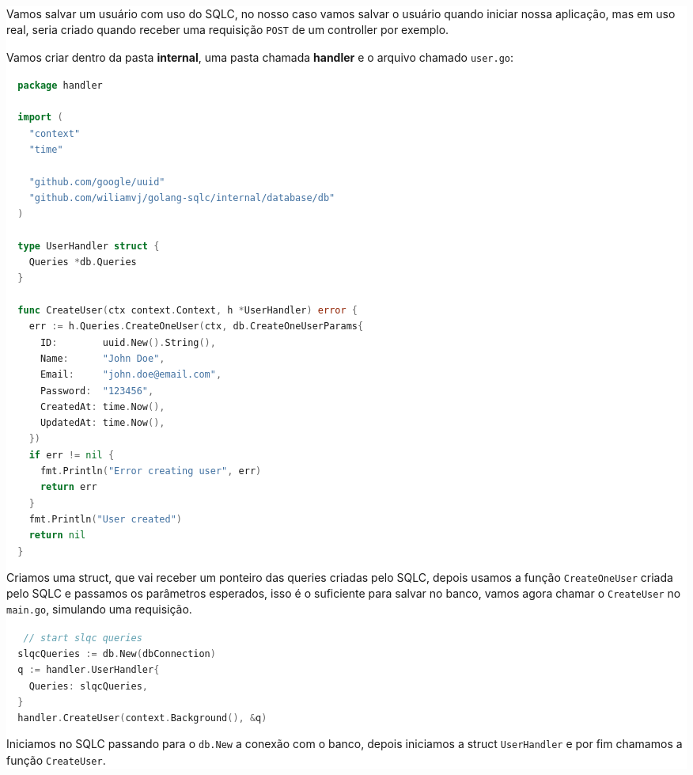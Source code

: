 Vamos salvar um usuário com uso do SQLC, no nosso caso vamos salvar o usuário quando iniciar nossa aplicação, mas em uso real, seria criado quando receber uma requisição `POST` de um controller por exemplo.

Vamos criar dentro da pasta **internal**, uma pasta chamada **handler** e o arquivo chamado `user.go`:

```go
  package handler

  import (
    "context"
    "time"

    "github.com/google/uuid"
    "github.com/wiliamvj/golang-sqlc/internal/database/db"
  )

  type UserHandler struct {
    Queries *db.Queries
  }

  func CreateUser(ctx context.Context, h *UserHandler) error {
    err := h.Queries.CreateOneUser(ctx, db.CreateOneUserParams{
      ID:        uuid.New().String(),
      Name:      "John Doe",
      Email:     "john.doe@email.com",
      Password:  "123456",
      CreatedAt: time.Now(),
      UpdatedAt: time.Now(),
    })
    if err != nil {
      fmt.Println("Error creating user", err)
      return err
    }
    fmt.Println("User created")
    return nil
  }
```

Criamos uma struct, que vai receber um ponteiro das queries criadas pelo SQLC, depois usamos a função `CreateOneUser` criada pelo SQLC e passamos os parâmetros esperados, isso é o suficiente para salvar no banco, vamos agora chamar o `CreateUser` no `main.go`, simulando uma requisição.

```go
   // start slqc queries
  slqcQueries := db.New(dbConnection)
  q := handler.UserHandler{
    Queries: slqcQueries,
  }
  handler.CreateUser(context.Background(), &q)
```

Iniciamos no SQLC passando para o `db.New` a conexão com o banco, depois iniciamos a struct `UserHandler` e por fim chamamos a função `CreateUser`.

